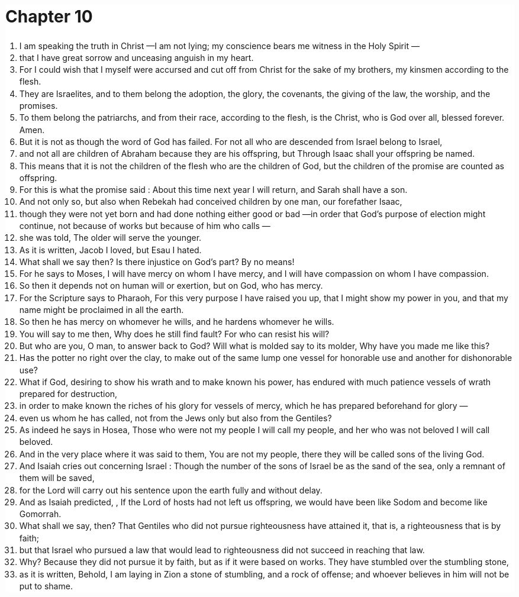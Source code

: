 # Chapter 10

1. I am speaking the truth in Christ —I am not lying; my conscience bears me witness in the Holy Spirit —
2. that I have great sorrow and unceasing anguish in my heart.
3. For I could wish that I myself were accursed and cut off from Christ for the sake of my brothers, my kinsmen according to the flesh.
4. They are Israelites, and to them belong the adoption, the glory, the covenants, the giving of the law, the worship, and the promises.
5. To them belong the patriarchs, and from their race, according to the flesh, is the Christ, who is God over all, blessed forever. Amen.
6. But it is not as though the word of God has failed. For not all who are descended from Israel belong to Israel,
7. and not all are children of Abraham because they are his offspring, but Through Isaac shall your offspring be named.
8. This means that it is not the children of the flesh who are the children of God, but the children of the promise are counted as offspring.
9. For this is what the promise said : About this time next year I will return, and Sarah shall have a son.
10. And not only so, but also when Rebekah had conceived children by one man, our forefather Isaac,
11. though they were not yet born and had done nothing either good or bad —in order that God’s purpose of election might continue, not because of works but because of him who calls —
12. she was told, The older will serve the younger.
13. As it is written, Jacob I loved, but Esau I hated.
14. What shall we say then? Is there injustice on God’s part? By no means!
15. For he says to Moses, I will have mercy on whom I have mercy, and I will have compassion on whom I have compassion.
16. So then it depends not on human will or exertion, but on God, who has mercy.
17. For the Scripture says to Pharaoh, For this very purpose I have raised you up, that I might show my power in you, and that my name might be proclaimed in all the earth.
18. So then he has mercy on whomever he wills, and he hardens whomever he wills.
19. You will say to me then, Why does he still find fault? For who can resist his will?
20. But who are you, O man, to answer back to God? Will what is molded say to its molder, Why have you made me like this?
21. Has the potter no right over the clay, to make out of the same lump one vessel for honorable use and another for dishonorable use?
22. What if God, desiring to show his wrath and to make known his power, has endured with much patience vessels of wrath prepared for destruction,
23. in order to make known the riches of his glory for vessels of mercy, which he has prepared beforehand for glory —
24. even us whom he has called, not from the Jews only but also from the Gentiles?
25. As indeed he says in Hosea, Those who were not my people I will call my people, and her who was not beloved I will call beloved.
26. And in the very place where it was said to them, You are not my people, there they will be called sons of the living God.
27. And Isaiah cries out concerning Israel : Though the number of the sons of Israel be as the sand of the sea, only a remnant of them will be saved,
28. for the Lord will carry out his sentence upon the earth fully and without delay.
29. And as Isaiah predicted, , If the Lord of hosts had not left us offspring, we would have been like Sodom and become like Gomorrah.
30. What shall we say, then? That Gentiles who did not pursue righteousness have attained it, that is, a righteousness that is by faith;
31. but that Israel who pursued a law that would lead to righteousness did not succeed in reaching that law.
32. Why? Because they did not pursue it by faith, but as if it were based on works. They have stumbled over the stumbling stone,
33. as it is written, Behold, I am laying in Zion a stone of stumbling, and a rock of offense; and whoever believes in him will not be put to shame.
